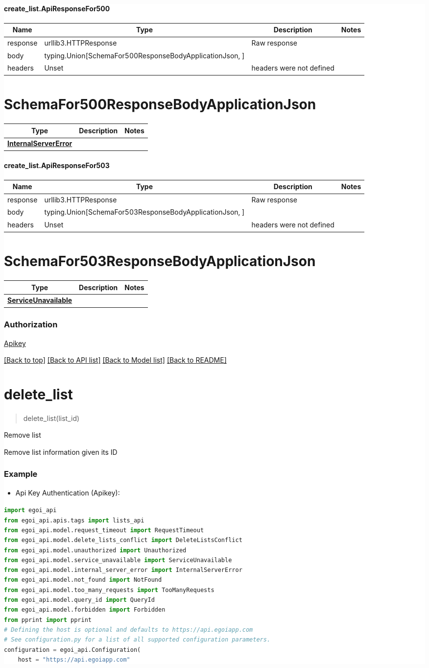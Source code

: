 
#### create_list.ApiResponseFor500
Name | Type | Description  | Notes
------------- | ------------- | ------------- | -------------
response | urllib3.HTTPResponse | Raw response |
body | typing.Union[SchemaFor500ResponseBodyApplicationJson, ] |  |
headers | Unset | headers were not defined |

# SchemaFor500ResponseBodyApplicationJson
Type | Description  | Notes
------------- | ------------- | -------------
[**InternalServerError**](../../models/InternalServerError.md) |  | 


#### create_list.ApiResponseFor503
Name | Type | Description  | Notes
------------- | ------------- | ------------- | -------------
response | urllib3.HTTPResponse | Raw response |
body | typing.Union[SchemaFor503ResponseBodyApplicationJson, ] |  |
headers | Unset | headers were not defined |

# SchemaFor503ResponseBodyApplicationJson
Type | Description  | Notes
------------- | ------------- | -------------
[**ServiceUnavailable**](../../models/ServiceUnavailable.md) |  | 


### Authorization

[Apikey](../../../README.md#Apikey)

[[Back to top]](#__pageTop) [[Back to API list]](../../../README.md#documentation-for-api-endpoints) [[Back to Model list]](../../../README.md#documentation-for-models) [[Back to README]](../../../README.md)

# **delete_list**
<a name="delete_list"></a>
> delete_list(list_id)

Remove list

Remove list information given its ID

### Example

* Api Key Authentication (Apikey):
```python
import egoi_api
from egoi_api.apis.tags import lists_api
from egoi_api.model.request_timeout import RequestTimeout
from egoi_api.model.delete_lists_conflict import DeleteListsConflict
from egoi_api.model.unauthorized import Unauthorized
from egoi_api.model.service_unavailable import ServiceUnavailable
from egoi_api.model.internal_server_error import InternalServerError
from egoi_api.model.not_found import NotFound
from egoi_api.model.too_many_requests import TooManyRequests
from egoi_api.model.query_id import QueryId
from egoi_api.model.forbidden import Forbidden
from pprint import pprint
# Defining the host is optional and defaults to https://api.egoiapp.com
# See configuration.py for a list of all supported configuration parameters.
configuration = egoi_api.Configuration(
    host = "https://api.egoiapp.com"
```